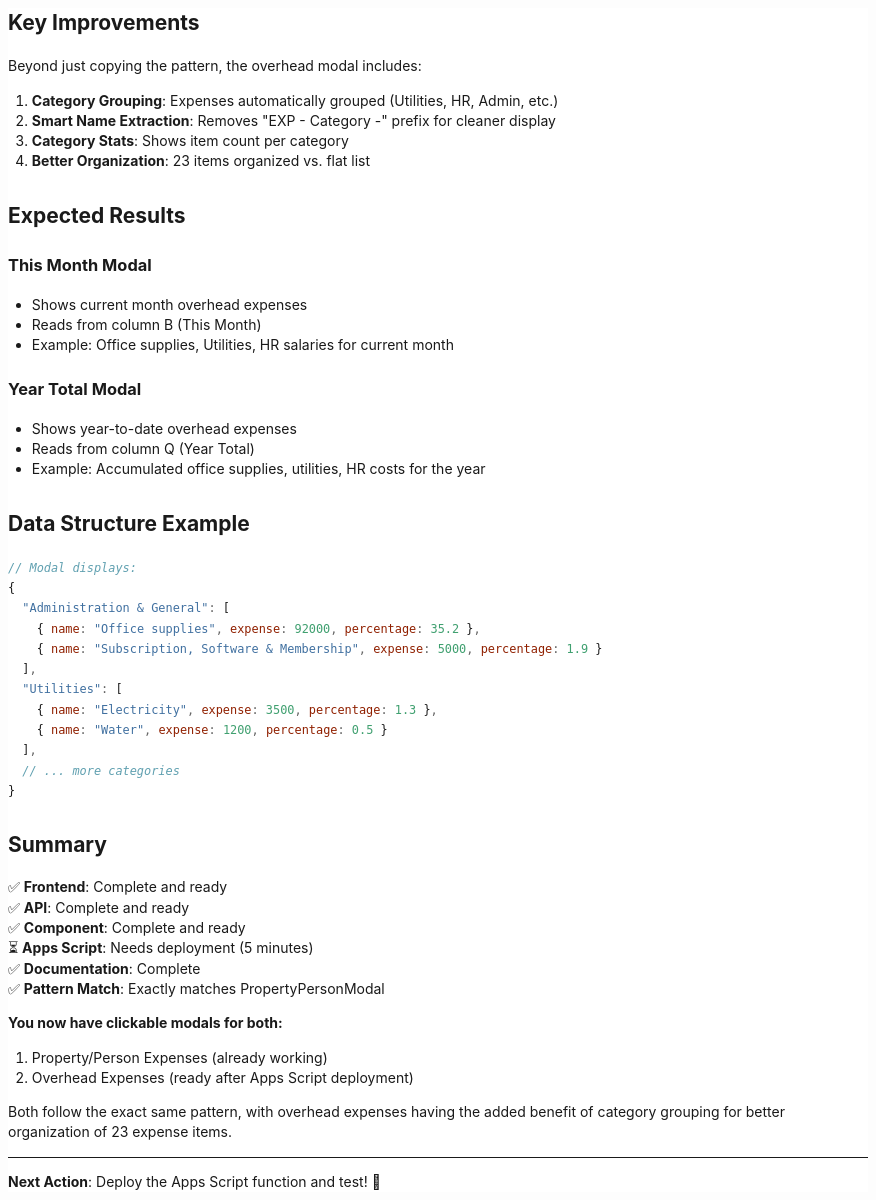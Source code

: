 ## Key Improvements

Beyond just copying the pattern, the overhead modal includes:

1. **Category Grouping**: Expenses automatically grouped (Utilities, HR, Admin, etc.)
2. **Smart Name Extraction**: Removes "EXP - Category -" prefix for cleaner display
3. **Category Stats**: Shows item count per category
4. **Better Organization**: 23 items organized vs. flat list

## Expected Results

### This Month Modal
- Shows current month overhead expenses
- Reads from column B (This Month)
- Example: Office supplies, Utilities, HR salaries for current month

### Year Total Modal
- Shows year-to-date overhead expenses
- Reads from column Q (Year Total)
- Example: Accumulated office supplies, utilities, HR costs for the year

## Data Structure Example

```javascript
// Modal displays:
{
  "Administration & General": [
    { name: "Office supplies", expense: 92000, percentage: 35.2 },
    { name: "Subscription, Software & Membership", expense: 5000, percentage: 1.9 }
  ],
  "Utilities": [
    { name: "Electricity", expense: 3500, percentage: 1.3 },
    { name: "Water", expense: 1200, percentage: 0.5 }
  ],
  // ... more categories
}
```

## Summary

✅ **Frontend**: Complete and ready  
✅ **API**: Complete and ready  
✅ **Component**: Complete and ready  
⏳ **Apps Script**: Needs deployment (5 minutes)  
✅ **Documentation**: Complete  
✅ **Pattern Match**: Exactly matches PropertyPersonModal

**You now have clickable modals for both:**
1. Property/Person Expenses (already working)
2. Overhead Expenses (ready after Apps Script deployment)

Both follow the exact same pattern, with overhead expenses having the added benefit of category grouping for better organization of 23 expense items.

---

**Next Action**: Deploy the Apps Script function and test! 🚀
